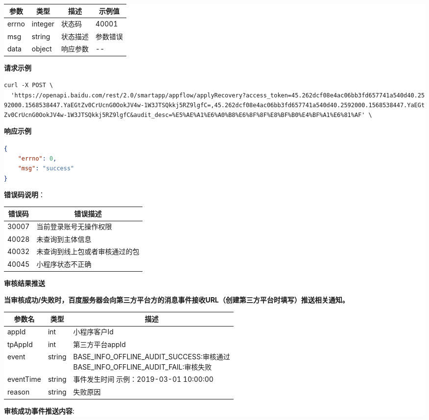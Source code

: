 | 参数  | 类型    | 描述     | 示例值   |
| ----- | ------- | -------- | -------- |
| errno | integer | 状态码   | 40001    |
| msg   | string  | 状态描述 | 参数错误 |
| data  | object  | 响应参数 | --       |

**请求示例** 

```shell
curl -X POST \
  'https://openapi.baidu.com/rest/2.0/smartapp/appflow/applyRecovery?access_token=45.262dcf08e4ac06bb3fd657741a540d40.2592000.1568538447.YaEGtZv0CrUcnG0OokJV4w-1W3JTSQkkj5RZ9lgfC=,45.262dcf08e4ac06bb3fd657741a540d40.2592000.1568538447.YaEGtZv0CrUcnG0OokJV4w-1W3JTSQkkj5RZ9lgfC&audit_desc=%E5%AE%A1%E6%A0%B8%E6%8F%8F%E8%BF%B0%E4%BF%A1%E6%81%AF' \
```



**响应示例** 

```json
{
    "errno": 0,
    "msg": "success"
}
```

**错误码说明**：

|错误码 | 错误描述 |
|----- |-----|
|30007|当前登录账号无操作权限|
|40028|未查询到主体信息|
|40032|未查询到线上包或者审核通过的包|
|40045|小程序状态不正确|

**审核结果推送**

**当审核成功/失败时，百度服务器会向第三方平台方的消息事件接收URL（创建第三方平台时填写）推送相关通知。**

| 参数名    | 类型   | 描述                                                         |
| --------- | ------ | ------------------------------------------------------------ |
| appId     | int    | 小程序客户Id                                                 |
| tpAppId   | int    | 第三方平台appId                                              |
| event     | string | BASE\_INFO\_OFFLINE\_AUDIT\_SUCCESS:审核通过<br> BASE\_INFO\_OFFLINE\_AUDIT\_FAIL:审核失败 |
| eventTime | string | 事件发生时间 示例：2019-03-01 10:00:00                       |
| reason    | string | 失败原因                                                     |

**审核成功事件推送内容**:
